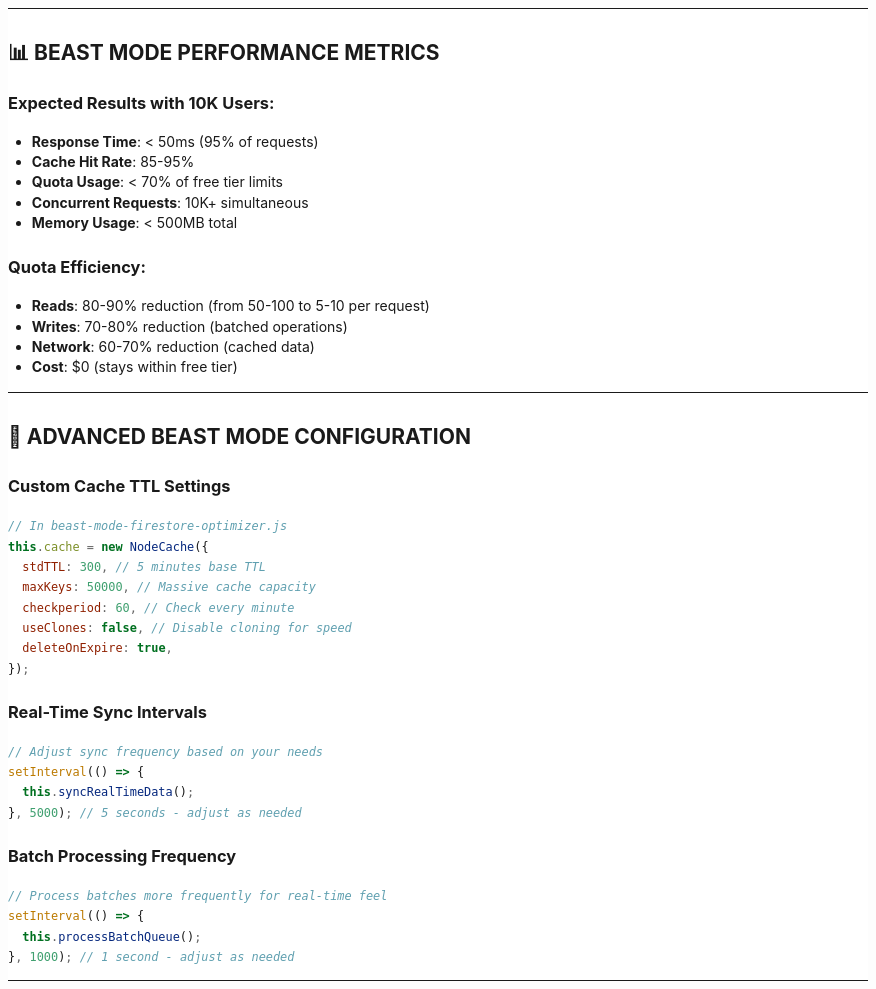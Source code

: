 ```javascript
```

---

## 📊 **BEAST MODE PERFORMANCE METRICS**

### **Expected Results with 10K Users:**
- **Response Time**: < 50ms (95% of requests)
- **Cache Hit Rate**: 85-95%
- **Quota Usage**: < 70% of free tier limits
- **Concurrent Requests**: 10K+ simultaneous
- **Memory Usage**: < 500MB total

### **Quota Efficiency:**
- **Reads**: 80-90% reduction (from 50-100 to 5-10 per request)
- **Writes**: 70-80% reduction (batched operations)
- **Network**: 60-70% reduction (cached data)
- **Cost**: $0 (stays within free tier)

---

## 🔧 **ADVANCED BEAST MODE CONFIGURATION**

### **Custom Cache TTL Settings**
```javascript
// In beast-mode-firestore-optimizer.js
this.cache = new NodeCache({
  stdTTL: 300, // 5 minutes base TTL
  maxKeys: 50000, // Massive cache capacity
  checkperiod: 60, // Check every minute
  useClones: false, // Disable cloning for speed
  deleteOnExpire: true,
});
```

### **Real-Time Sync Intervals**
```javascript
// Adjust sync frequency based on your needs
setInterval(() => {
  this.syncRealTimeData();
}, 5000); // 5 seconds - adjust as needed
```

### **Batch Processing Frequency**
```javascript
// Process batches more frequently for real-time feel
setInterval(() => {
  this.processBatchQueue();
}, 1000); // 1 second - adjust as needed
```

---